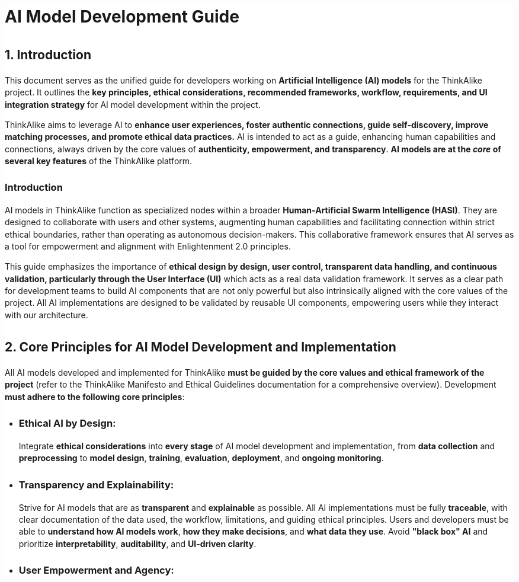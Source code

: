 # AI Model Development Guide

## 1. Introduction

This document serves as the unified guide for developers working on **Artificial Intelligence (AI) models** for the ThinkAlike project. It outlines the **key principles, ethical considerations, recommended frameworks, workflow, requirements, and UI integration strategy** for AI model development within the project.

ThinkAlike aims to leverage AI to **enhance user experiences, foster authentic connections, guide self-discovery, improve matching processes, and promote ethical data practices.** AI is intended to act as a guide, enhancing human capabilities and connections, always driven by the core values of **authenticity, empowerment, and transparency**. **AI models are at the *core* of several key features** of the ThinkAlike platform.

### Introduction

AI models in ThinkAlike function as specialized nodes within a broader **Human-Artificial Swarm Intelligence (HASI)**. They are designed to collaborate with users and other systems, augmenting human capabilities and facilitating connection within strict ethical boundaries, rather than operating as autonomous decision-makers. This collaborative framework ensures that AI serves as a tool for empowerment and alignment with Enlightenment 2.0 principles.

This guide emphasizes the importance of **ethical design by design, user control, transparent data handling, and continuous validation, particularly through the User Interface (UI)** which acts as a real data validation framework. It serves as a clear path for development teams to build AI components that are not only powerful but also intrinsically aligned with the core values of the project. All AI implementations are designed to be validated by reusable UI components, empowering users while they interact with our architecture.

## 2. Core Principles for AI Model Development and Implementation

All AI models developed and implemented for ThinkAlike **must be guided by the core values and ethical framework of the project** (refer to the ThinkAlike Manifesto and Ethical Guidelines documentation for a comprehensive overview). Development **must adhere to the following core principles**:

* ### **Ethical AI by Design:**

    Integrate **ethical considerations** into **every stage** of AI model development and implementation, from **data collection** and **preprocessing** to **model design**, **training**, **evaluation**, **deployment**, and **ongoing monitoring**.

* ### **Transparency and Explainability:**

    Strive for AI models that are as **transparent** and **explainable** as possible. All AI implementations must be fully **traceable**, with clear documentation of the data used, the workflow, limitations, and guiding ethical principles. Users and developers must be able to **understand how AI models work**, **how they make decisions**, and **what data they use**. Avoid **"black box" AI** and prioritize **interpretability**, **auditability**, and **UI-driven clarity**.

* ### **User Empowerment and Agency:**
